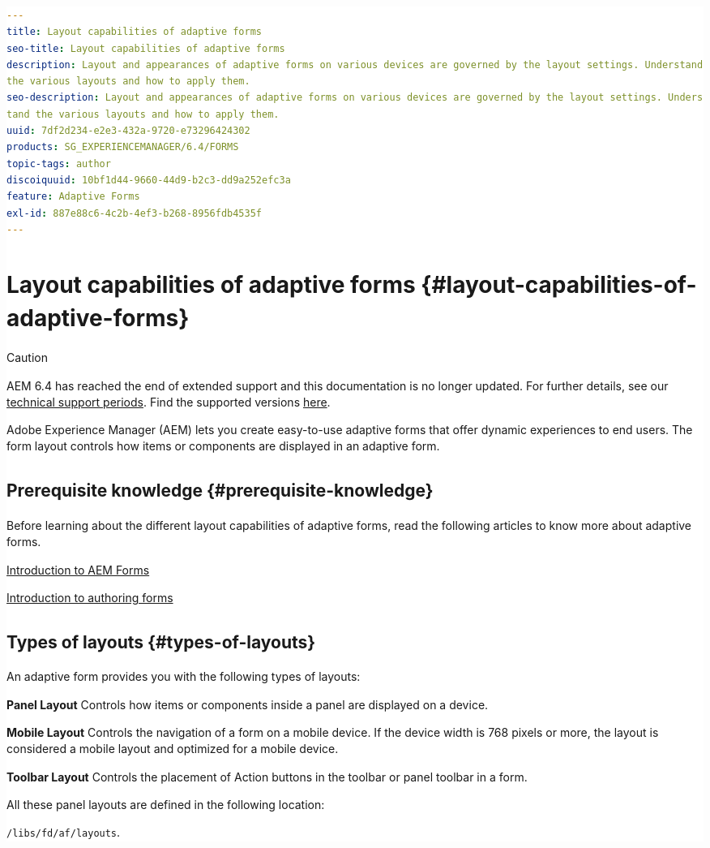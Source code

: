 ```yaml
---
title: Layout capabilities of adaptive forms
seo-title: Layout capabilities of adaptive forms
description: Layout and appearances of adaptive forms on various devices are governed by the layout settings. Understand the various layouts and how to apply them.
seo-description: Layout and appearances of adaptive forms on various devices are governed by the layout settings. Understand the various layouts and how to apply them.
uuid: 7df2d234-e2e3-432a-9720-e73296424302
products: SG_EXPERIENCEMANAGER/6.4/FORMS
topic-tags: author
discoiquuid: 10bf1d44-9660-44d9-b2c3-dd9a252efc3a
feature: Adaptive Forms
exl-id: 887e88c6-4c2b-4ef3-b268-8956fdb4535f
---
```

# Layout capabilities of adaptive forms {#layout-capabilities-of-adaptive-forms}

>[!CAUTION]
>
>AEM 6.4 has reached the end of extended support and this documentation is no longer updated. For further details, see our [technical support periods](https://helpx.adobe.com/support/programs/eol-matrix.html). Find the supported versions [here](https://experienceleague.adobe.com/docs/).

Adobe Experience Manager (AEM) lets you create easy-to-use adaptive forms that offer dynamic experiences to end users. The form layout controls how items or components are displayed in an adaptive form.

## Prerequisite knowledge {#prerequisite-knowledge}

Before learning about the different layout capabilities of adaptive forms, read the following articles to know more about adaptive forms.

[Introduction to AEM Forms](/help/forms/using/introduction-aem-forms.md)

[Introduction to authoring forms](/help/forms/using/introduction-forms-authoring.md)

## Types of layouts {#types-of-layouts}

An adaptive form provides you with the following types of layouts:

**Panel Layout** Controls how items or components inside a panel are displayed on a device.

**Mobile Layout** Controls the navigation of a form on a mobile device. If the device width is 768 pixels or more, the layout is considered a mobile layout and optimized for a mobile device.

**Toolbar Layout** Controls the placement of Action buttons in the toolbar or panel toolbar in a form.

All these panel layouts are defined in the following location:

`/libs/fd/af/layouts`.
